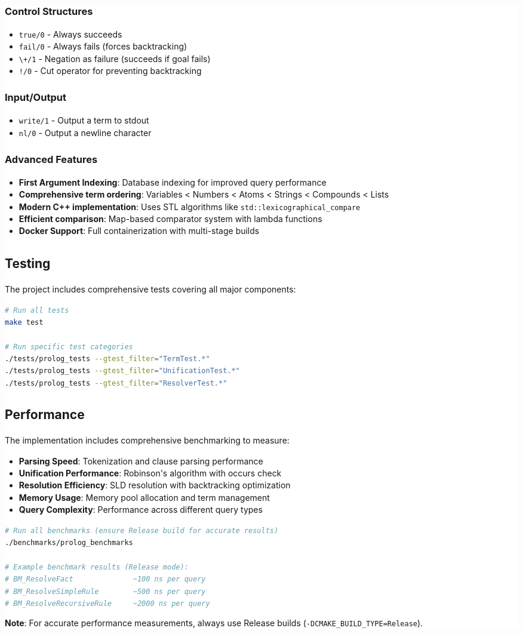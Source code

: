 ### Control Structures
- `true/0` - Always succeeds
- `fail/0` - Always fails (forces backtracking)
- `\+/1` - Negation as failure (succeeds if goal fails)
- `!/0` - Cut operator for preventing backtracking

### Input/Output
- `write/1` - Output a term to stdout
- `nl/0` - Output a newline character

### Advanced Features
- **First Argument Indexing**: Database indexing for improved query performance
- **Comprehensive term ordering**: Variables < Numbers < Atoms < Strings < Compounds < Lists
- **Modern C++ implementation**: Uses STL algorithms like `std::lexicographical_compare`
- **Efficient comparison**: Map-based comparator system with lambda functions
- **Docker Support**: Full containerization with multi-stage builds

## Testing

The project includes comprehensive tests covering all major components:

```bash
# Run all tests
make test

# Run specific test categories
./tests/prolog_tests --gtest_filter="TermTest.*"
./tests/prolog_tests --gtest_filter="UnificationTest.*"
./tests/prolog_tests --gtest_filter="ResolverTest.*"
```

## Performance

The implementation includes comprehensive benchmarking to measure:

- **Parsing Speed**: Tokenization and clause parsing performance
- **Unification Performance**: Robinson's algorithm with occurs check
- **Resolution Efficiency**: SLD resolution with backtracking optimization
- **Memory Usage**: Memory pool allocation and term management
- **Query Complexity**: Performance across different query types

```bash
# Run all benchmarks (ensure Release build for accurate results)
./benchmarks/prolog_benchmarks

# Example benchmark results (Release mode):
# BM_ResolveFact              ~100 ns per query
# BM_ResolveSimpleRule        ~500 ns per query  
# BM_ResolveRecursiveRule     ~2000 ns per query
```

**Note**: For accurate performance measurements, always use Release builds (`-DCMAKE_BUILD_TYPE=Release`).
